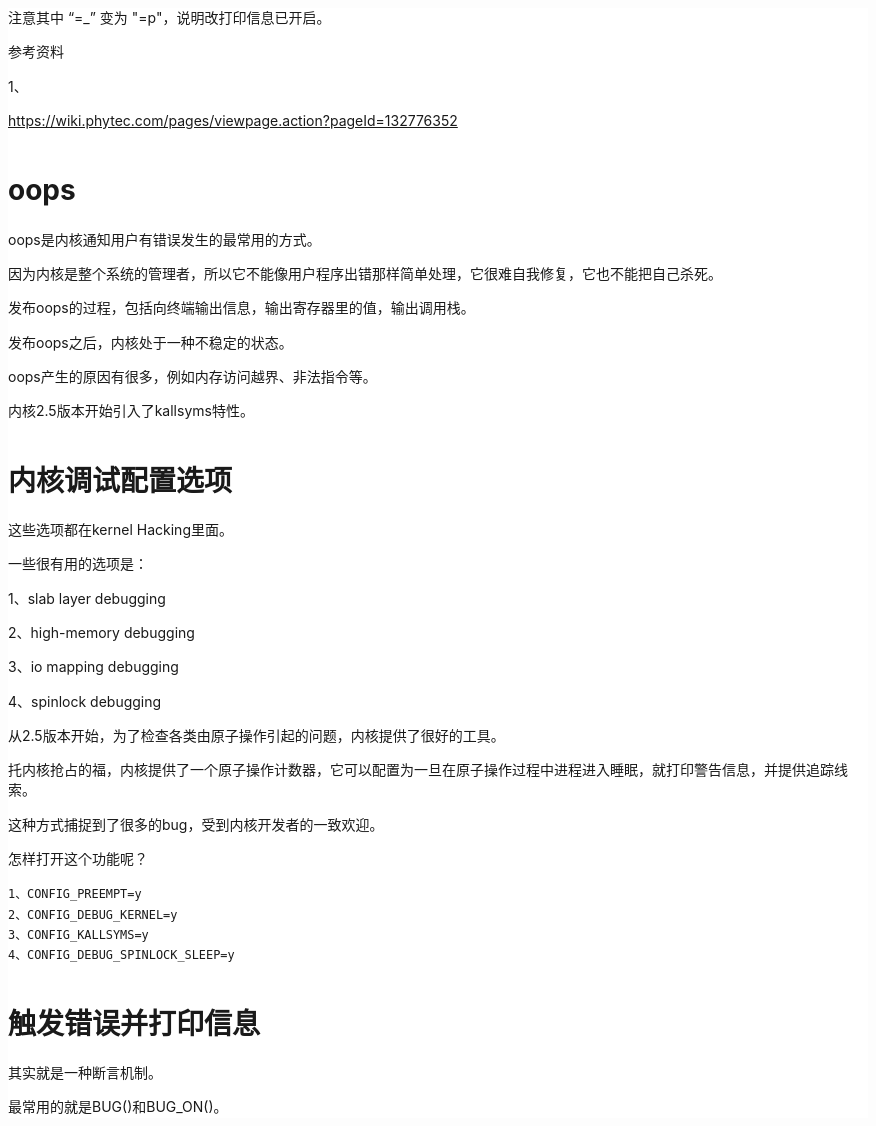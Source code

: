 注意其中 “=_” 变为 "=p"，说明改打印信息已开启。



参考资料

1、

https://wiki.phytec.com/pages/viewpage.action?pageId=132776352

# oops

oops是内核通知用户有错误发生的最常用的方式。

因为内核是整个系统的管理者，所以它不能像用户程序出错那样简单处理，它很难自我修复，它也不能把自己杀死。

发布oops的过程，包括向终端输出信息，输出寄存器里的值，输出调用栈。

发布oops之后，内核处于一种不稳定的状态。

oops产生的原因有很多，例如内存访问越界、非法指令等。

内核2.5版本开始引入了kallsyms特性。



# 内核调试配置选项

这些选项都在kernel Hacking里面。

一些很有用的选项是：

1、slab layer debugging

2、high-memory debugging

3、io mapping debugging

4、spinlock debugging

从2.5版本开始，为了检查各类由原子操作引起的问题，内核提供了很好的工具。

托内核抢占的福，内核提供了一个原子操作计数器，它可以配置为一旦在原子操作过程中进程进入睡眠，就打印警告信息，并提供追踪线索。

这种方式捕捉到了很多的bug，受到内核开发者的一致欢迎。

怎样打开这个功能呢？

```
1、CONFIG_PREEMPT=y
2、CONFIG_DEBUG_KERNEL=y
3、CONFIG_KALLSYMS=y
4、CONFIG_DEBUG_SPINLOCK_SLEEP=y
```

# 触发错误并打印信息

其实就是一种断言机制。

最常用的就是BUG()和BUG_ON()。
